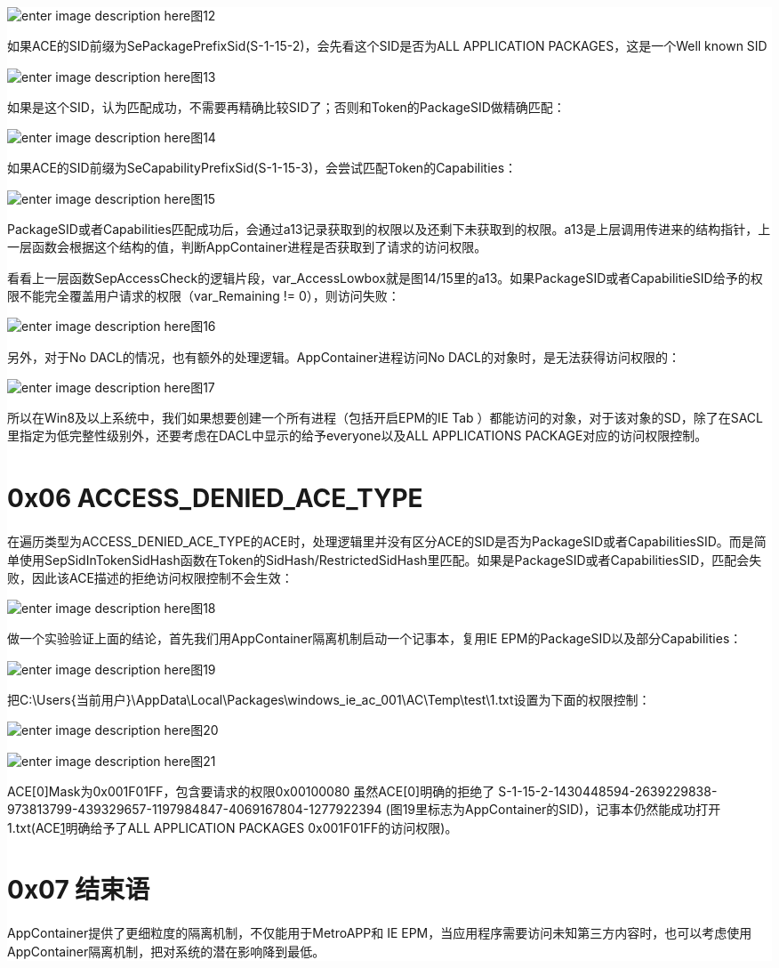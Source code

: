 ![enter image description here](http://drops.javaweb.org/uploads/images/d68ae48b151cf1cc4d855acc0e54566364b85b33.jpg)图12

如果ACE的SID前缀为SePackagePrefixSid(S-1-15-2)，会先看这个SID是否为ALL APPLICATION PACKAGES，这是一个Well known SID

![enter image description here](http://drops.javaweb.org/uploads/images/9b1c7e10dc9981b61b587ace8def95b0b93a232f.jpg)图13

如果是这个SID，认为匹配成功，不需要再精确比较SID了；否则和Token的PackageSID做精确匹配：

![enter image description here](http://drops.javaweb.org/uploads/images/b524f13e1619594e963a88645c3d78a05ab1eddd.jpg)图14

如果ACE的SID前缀为SeCapabilityPrefixSid(S-1-15-3)，会尝试匹配Token的Capabilities：

![enter image description here](http://drops.javaweb.org/uploads/images/b954426201fc8ce3c7dc1cf34483cbffbf8b4879.jpg)图15

PackageSID或者Capabilities匹配成功后，会通过a13记录获取到的权限以及还剩下未获取到的权限。a13是上层调用传进来的结构指针，上一层函数会根据这个结构的值，判断AppContainer进程是否获取到了请求的访问权限。

看看上一层函数SepAccessCheck的逻辑片段，var_AccessLowbox就是图14/15里的a13。如果PackageSID或者CapabilitieSID给予的权限不能完全覆盖用户请求的权限（var_Remaining != 0），则访问失败：

![enter image description here](http://drops.javaweb.org/uploads/images/6410eb64760813b45261afaa41401860957ca38c.jpg)图16

另外，对于No DACL的情况，也有额外的处理逻辑。AppContainer进程访问No DACL的对象时，是无法获得访问权限的：

![enter image description here](http://drops.javaweb.org/uploads/images/568e5d49bcfabbb1fbf19f142800667dba728bae.jpg)图17

所以在Win8及以上系统中，我们如果想要创建一个所有进程（包括开启EPM的IE Tab ）都能访问的对象，对于该对象的SD，除了在SACL里指定为低完整性级别外，还要考虑在DACL中显示的给予everyone以及ALL APPLICATIONS PACKAGE对应的访问权限控制。

0x06 ACCESS_DENIED_ACE_TYPE
=====

在遍历类型为ACCESS_DENIED_ACE_TYPE的ACE时，处理逻辑里并没有区分ACE的SID是否为PackageSID或者CapabilitiesSID。而是简单使用SepSidInTokenSidHash函数在Token的SidHash/RestrictedSidHash里匹配。如果是PackageSID或者CapabilitiesSID，匹配会失败，因此该ACE描述的拒绝访问权限控制不会生效：

![enter image description here](http://drops.javaweb.org/uploads/images/8990dff2c2ad19cf18bef954d55d2bba595e42a6.jpg)图18

做一个实验验证上面的结论，首先我们用AppContainer隔离机制启动一个记事本，复用IE EPM的PackageSID以及部分Capabilities：

![enter image description here](http://drops.javaweb.org/uploads/images/15b307d3fc7bed137e628d120b2bc9612628df54.jpg)图19

把C:\Users{当前用户}\AppData\Local\Packages\windows_ie_ac_001\AC\Temp\test\1.txt设置为下面的权限控制：

![enter image description here](http://drops.javaweb.org/uploads/images/5c0d722431a05cb73b199b7062d2e132189e2f1f.jpg)图20

![enter image description here](http://drops.javaweb.org/uploads/images/94a66571cd0a92363baca68bf8a8adf2a858bc50.jpg)图21

ACE[0]Mask为0x001F01FF，包含要请求的权限0x00100080 虽然ACE[0]明确的拒绝了 S-1-15-2-1430448594-2639229838-973813799-439329657-1197984847-4069167804-1277922394 (图19里标志为AppContainer的SID)，记事本仍然能成功打开1.txt(ACE[1](http://drops.wooyun.org/wp-content/uploads/2015/03/image001.png)明确给予了ALL APPLICATION PACKAGES 0x001F01FF的访问权限)。

0x07 结束语
=====

AppContainer提供了更细粒度的隔离机制，不仅能用于MetroAPP和 IE EPM，当应用程序需要访问未知第三方内容时，也可以考虑使用AppContainer隔离机制，把对系统的潜在影响降到最低。